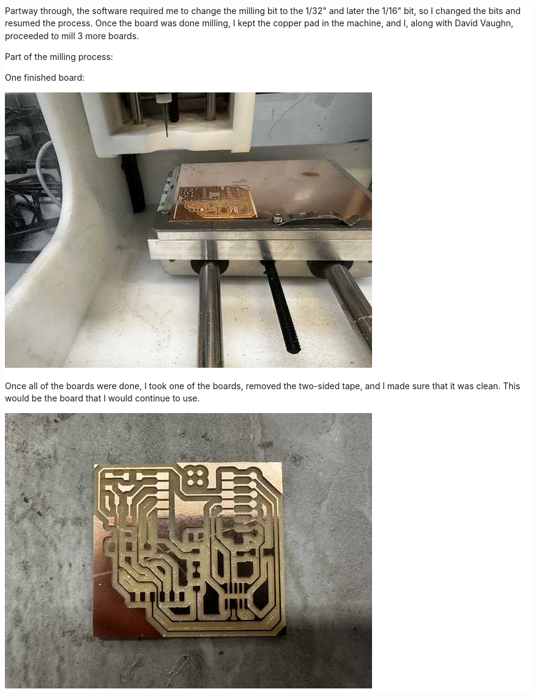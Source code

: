 Partway through, the software required me to change the milling bit to the 1/32" and later the 1/16" bit, so I changed the bits and resumed the process. Once the board was done milling, I kept the copper pad in the machine, and I, along with David Vaughn, proceeded to mill 3 more boards.

Part of the milling process:

<video width="400" height="712" muted controls><source src="../../videos/week04/Week04-Milling-MillBoard.mp4" type="video/mp4"/>The video is not supported in your browser.</video>

One finished board:

![](../images/week04/Week04-Milling-FirstMilled.JPG)

Once all of the boards were done, I took one of the boards, removed the two-sided tape, and I made sure that it was clean. This would be the board that I would continue to use.

![](../images/week04/Week04-Soldering-EmptyBoard.JPG)

